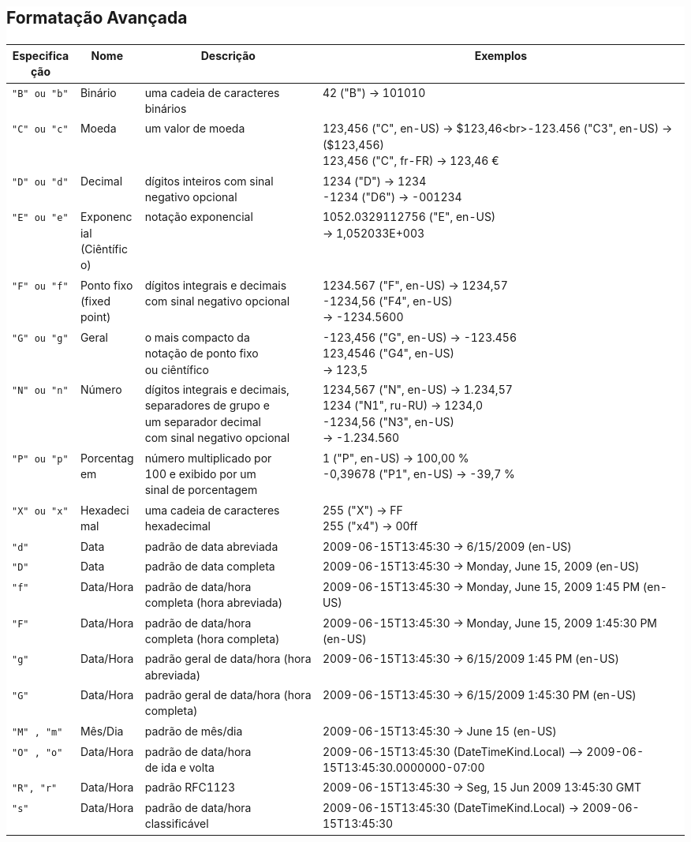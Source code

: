 ## Formatação Avançada

| Especificação | Nome                        | Descrição                                                                                                       | Exemplos                                                                                                      |
| ------------- | --------------------------- | --------------------------------------------------------------------------------------------------------------- | ------------------------------------------------------------------------------------------------------------- |
| `"B" ou "b"`  | Binário                     | uma cadeia de caracteres <br>binários                                                                           | 42 ("B") -> 101010                                                                                            |
| `"C" ou "c"`  | Moeda                       | um valor de moeda                                                                                               | 123,456 ("C", en-US) -> $123,46<br>-123.456 ("C3", en-US) -> ($123,456)<br>123,456 ("C", fr-FR) -> 123,46 €   |
| `"D" ou "d"`  | Decimal                     | dígitos inteiros com sinal<br>negativo opcional                                                                 | 1234 ("D") -> 1234<br>-1234 ("D6") -> -001234                                                                 |
| `"E" ou "e"`  | Exponencial<br>(Ciêntífico) | notação exponencial                                                                                             | 1052.0329112756 ("E", en-US) <br>-> 1,052033E+003                                                             |
| `"F" ou "f"`  | Ponto fixo<br>(fixed point) | dígitos integrais e decimais<br>com sinal negativo opcional                                                     | 1234.567 ("F", en-US) -> 1234,57<br>-1234,56 ("F4", en-US) <br>-> -1234.5600                                  |
| `"G" ou "g"`  | Geral                       | o mais compacto da <br>notação de ponto fixo <br>ou ciêntífico                                                  | -123,456 ("G", en-US) -> -123.456<br>123,4546 ("G4", en-US) <br>-> 123,5                                      |
| `"N" ou "n"`  | Número                      | dígitos integrais e decimais,<br>separadores de grupo e <br>um separador decimal<br>com sinal negativo opcional | 1234,567 ("N", en-US) -> 1.234,57<br>1234 ("N1", ru-RU) -> 1234,0<br>-1234,56 ("N3", en-US) <br>-> -1.234.560 |
| `"P" ou "p"`  | Porcentagem                 | número multiplicado por<br>100 e exibido por um<br>sinal de porcentagem                                         | 1 ("P", en-US) -> 100,00 %<br>-0,39678 ("P1", en-US) -> -39,7 %                                               |
| `"X" ou "x"`  | Hexadecimal                 | uma cadeia de caracteres<br>hexadecimal                                                                         | 255 ("X") -> FF<br>255 ("x4") -> 00ff                                                                         |
| `"d"`         | Data                        | padrão de data abreviada                                                                                        | 2009-06-15T13:45:30 -> 6/15/2009 (en-US)                                                                      |
| `"D"`         | Data                        | padrão de data completa                                                                                         | 2009-06-15T13:45:30 -> Monday, June 15, 2009 (en-US)                                                          |
| `"f"`         | Data/Hora                   | padrão de data/hora<br>completa (hora abreviada)                                                                | 2009-06-15T13:45:30 -> Monday, June 15, 2009 1:45 PM (en-US)                                                  |
| `"F"`         | Data/Hora                   | padrão de data/hora<br>completa (hora completa)                                                                 | 2009-06-15T13:45:30 -> Monday, June 15, 2009 1:45:30 PM (en-US)                                               |
| `"g"`         | Data/Hora                   | padrão geral de data/hora (hora abreviada)                                                                      | 2009-06-15T13:45:30 -> 6/15/2009 1:45 PM (en-US)                                                              |
| `"G"`         | Data/Hora                   | padrão geral de data/hora (hora completa)                                                                       | 2009-06-15T13:45:30 -> 6/15/2009 1:45:30 PM (en-US)                                                           |
| `"M" , "m"`   | Mês/Dia                     | padrão de mês/dia                                                                                               | 2009-06-15T13:45:30 -> June 15 (en-US)                                                                        |
| `"O" , "o"`   | Data/Hora                   | padrão de data/hora<br>de ida e volta                                                                           | 2009-06-15T13:45:30 (DateTimeKind.Local) --> 2009-06-15T13:45:30.0000000-07:00                                |
| `"R", "r"`    | Data/Hora                   | padrão RFC1123                                                                                                  | 2009-06-15T13:45:30 -> Seg, 15 Jun 2009 13:45:30 GMT                                                          |
| `"s"`         | Data/Hora                   | padrão de data/hora<br>classificável                                                                            | 2009-06-15T13:45:30 (DateTimeKind.Local) -> 2009-06-15T13:45:30                                               |